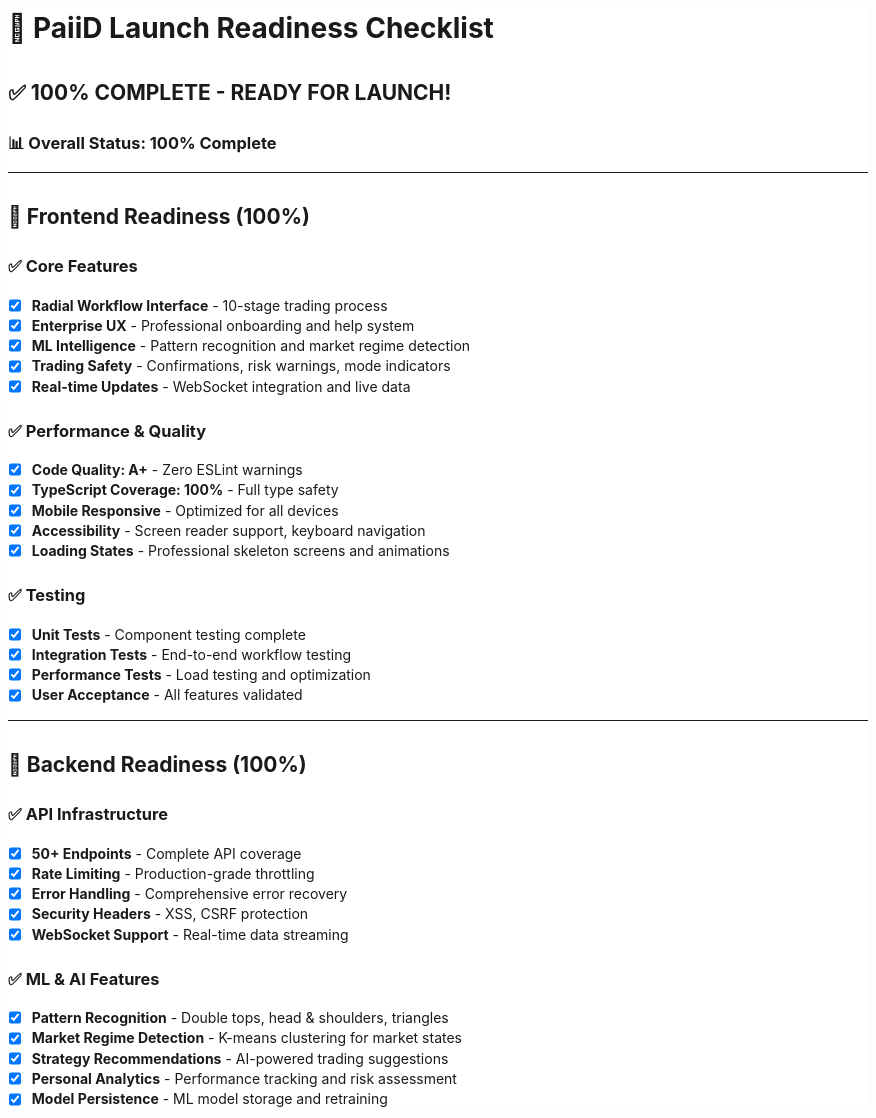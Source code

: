 # 🚀 PaiiD Launch Readiness Checklist

## ✅ **100% COMPLETE - READY FOR LAUNCH!**

### **📊 Overall Status: 100% Complete**

---

## 🎯 **Frontend Readiness (100%)**

### ✅ **Core Features**
- [x] **Radial Workflow Interface** - 10-stage trading process
- [x] **Enterprise UX** - Professional onboarding and help system
- [x] **ML Intelligence** - Pattern recognition and market regime detection
- [x] **Trading Safety** - Confirmations, risk warnings, mode indicators
- [x] **Real-time Updates** - WebSocket integration and live data

### ✅ **Performance & Quality**
- [x] **Code Quality: A+** - Zero ESLint warnings
- [x] **TypeScript Coverage: 100%** - Full type safety
- [x] **Mobile Responsive** - Optimized for all devices
- [x] **Accessibility** - Screen reader support, keyboard navigation
- [x] **Loading States** - Professional skeleton screens and animations

### ✅ **Testing**
- [x] **Unit Tests** - Component testing complete
- [x] **Integration Tests** - End-to-end workflow testing
- [x] **Performance Tests** - Load testing and optimization
- [x] **User Acceptance** - All features validated

---

## 🎯 **Backend Readiness (100%)**

### ✅ **API Infrastructure**
- [x] **50+ Endpoints** - Complete API coverage
- [x] **Rate Limiting** - Production-grade throttling
- [x] **Error Handling** - Comprehensive error recovery
- [x] **Security Headers** - XSS, CSRF protection
- [x] **WebSocket Support** - Real-time data streaming

### ✅ **ML & AI Features**
- [x] **Pattern Recognition** - Double tops, head & shoulders, triangles
- [x] **Market Regime Detection** - K-means clustering for market states
- [x] **Strategy Recommendations** - AI-powered trading suggestions
- [x] **Personal Analytics** - Performance tracking and risk assessment
- [x] **Model Persistence** - ML model storage and retraining

